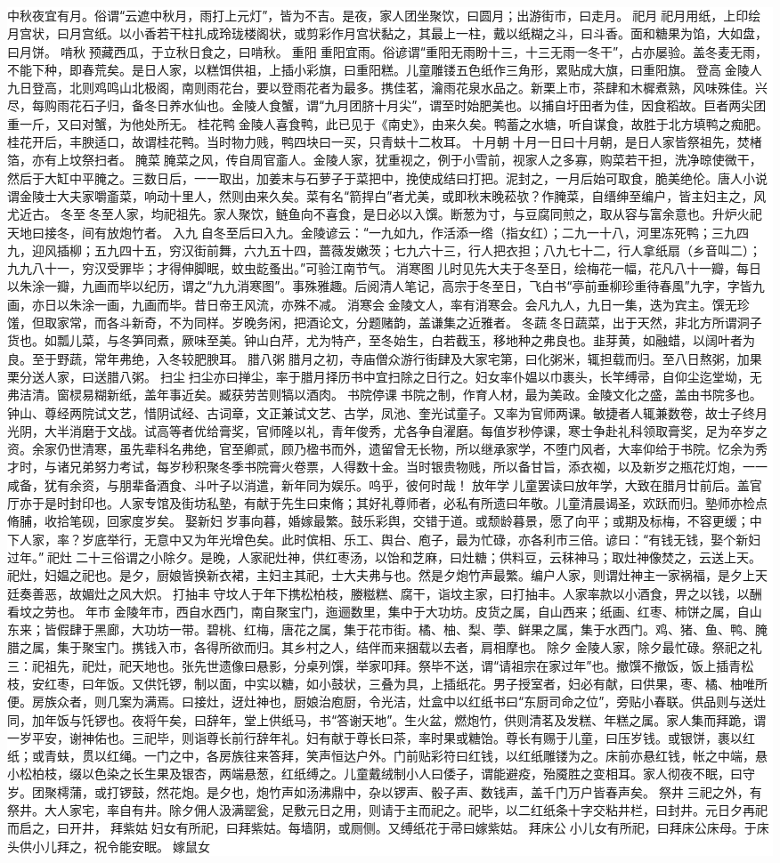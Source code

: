 中秋夜宜有月。俗谓“云遮中秋月，雨打上元灯”，皆为不吉。是夜，家人团坐聚饮，曰圆月；出游街市，曰走月。
祀月
祀月用纸，上印绘月宫状，曰月宫纸。以小香若干柱扎成玲珑楼阁状，或剪彩作月宫状黏之，其最上一柱，戴以纸糊之斗，曰斗香。面和糖果为馅，大如盘，曰月饼。
啃秋
预藏西瓜，于立秋日食之，曰啃秋。
重阳
重阳宜雨。俗谚谓“重阳无雨盼十三，十三无雨一冬干”，占亦屡验。盖冬麦无雨，不能下种，即春荒矣。是日人家，以糕饵供祖，上插小彩旗，曰重阳糕。儿童雕镂五色纸作三角形，累贴成大旗，曰重阳旗。
登高
金陵人九日登高，北则鸡鸣山北极阁，南则雨花台，要以登雨花者为最多。携佳茗，瀹雨花泉水品之。新栗上市，茶肆和木樨煮熟，风味殊佳。兴尽，每购雨花石子归，备冬日养水仙也。金陵人食蟹，谓“九月团脐十月尖”，谓至时始肥美也。以捕自圩田者为佳，因食稻故。巨者两尖团重一斤，又曰对蟹，为他处所无。
桂花鸭
金陵人喜食鸭，此已见于《南史》，由来久矣。鸭蓄之水塘，听自谋食，故胜于北方填鸭之痴肥。桂花开后，丰腴适口，故谓桂花鸭。当时物力贱，鸭四块曰一买，只青蚨十二枚耳。
十月朝
十月一日曰十月朝，是日人家皆祭祖先，焚楮箔，亦有上坟祭扫者。
腌菜
腌菜之风，传自周官齑人。金陵人家，犹重视之，例于小雪前，视家人之多寡，购菜若干担，洗净晾使微干，然后于大缸中平腌之。三数日后，一一取出，加姜末与石萝子于菜把中，挽使成结曰打把。泥封之，一月后始可取食，脆美绝伦。唐人小说谓金陵士大夫家嚼齑菜，响动十里人，然则由来久矣。菜有名“箭捍白”者尤美，或即秋末晚菘欤？作腌菜，自缙绅至编户，皆主妇主之，风尤近古。
冬至
冬至人家，均祀祖先。家人聚饮，鲢鱼向不喜食，是日必以入馔。断葱为寸，与豆腐同煎之，取从容与富余意也。升炉火祀天地曰接冬，间有放炮竹者。
入九
自冬至后曰入九。金陵谚云：“一九如九，作活添一绺（指女红）；二九一十八，河里冻死鸭；三九四九，迎风插柳；五九四十五，穷汉街前舞，六九五十四，蔷薇发嫩茨；七九六十三，行人把衣担；八九七十二，行人拿纸扇（乡音叫二）；九九八十一，穷汉受罪毕；才得伸脚眠，蚊虫龁蚤出。”可验江南节气。
消寒图
儿时见先大夫于冬至日，绘梅花一幅，花凡八十一瓣，每日以朱涂一瓣，九画而毕以纪历，谓之“九九消寒图”。事殊雅趣。后阅清人笔记，高宗于冬至日，飞白书“亭前垂柳珍重待春風”九字，字皆九画，亦日以朱涂一画，九画而毕。昔日帝王风流，亦殊不减。
消寒会
金陵文人，率有消寒会。会凡九人，九日一集，迭为宾主。馔无珍馐，但取家常，而各斗新奇，不为同样。岁晚务闲，把酒论文，分题赌韵，盖谦集之近雅者。
冬蔬
冬日蔬菜，出于天然，非北方所谓洞子货也。如瓢儿菜，与冬笋同煮，厥味至美。钟山白芹，尤为特产，至冬始生，白若截玉，移地种之弗良也。韭芽黄，如融蜡，以阔叶者为良。至于野蔬，常年弗绝，入冬较肥腴耳。
腊八粥
腊月之初，寺庙僧众游行街肆及大家宅第，曰化粥米，辄担载而归。至八日熬粥，加果栗分送人家，曰送腊八粥。
扫尘
扫尘亦曰掸尘，率于腊月择历书中宜扫除之日行之。妇女率仆媪以巾裹头，长竿缚帚，自仰尘迄堂坳，无弗洁清。窗棂易糊新纸，盖年事近矣。臧获劳苦则犒以酒肉。
书院停课
书院之制，作育人材，最为美政。金陵文化之盛，盖由书院多也。钟山、尊经两院试文艺，惜阴试经、古词章，文正兼试文艺、古学，凤池、奎光试童子。又率为官师两课。敏捷者人辄兼数卷，故士子终月光阴，大半消磨于文战。试高等者优给膏奖，官师隆以礼，青年俊秀，尤各争自濯磨。每值岁秒停课，寒士争赴礼科领取膏奖，足为卒岁之资。余家仍世清寒，虽先辈科名弗绝，官至卿贰，顾乃楹书而外，遗留曾无长物，所以继承家学，不堕门风者，大率仰给于书院。忆余为秀才时，与诸兄弟努力考试，每岁秒积聚冬季书院膏火卷票，人得数十金。当时银贵物贱，所以备甘旨，添衣袽，以及新岁之瓶花灯炮，一一咸备，犹有余资，与朋辈备酒食、斗叶子以消遣，新年同为娱乐。呜乎，彼何时哉！
放年学
儿童罢读曰放年学，大致在腊月廿前后。盖官厅亦于是时封印也。人家专馆及街坊私塾，有献于先生曰束脩；其好礼尊师者，必私有所遗曰年敬。儿童清晨谒圣，欢跃而归。塾师亦检点脩脯，收拾笔砚，回家度岁矣。
娶新妇
岁事向暮，婚嫁最繁。鼓乐彩舆，交错于道。或颓龄暮景，愿了向平；或期及标梅，不容更缓；中下人家，率？岁底举行，无意中又为年光增色矣。此时傧相、乐工、舆台、庖子，最为忙碌，亦各利市三倍。谚曰：“有钱无钱，娶个新妇过年。”
祀灶
二十三俗谓之小除夕。是晚，人家祀灶神，供红枣汤，以饴和芝麻，曰灶糖；供料豆，云秣神马；取灶神像焚之，云送上天。祀灶，妇媪之祀也。是夕，厨娘皆换新衣裙，主妇主其祀，士大夫弗与也。然是夕炮竹声最繁。编户人家，则谓灶神主一家祸福，是夕上天廷奏善恶，故媚灶之风大炽。
打抽丰
守坟人于年下携松柏枝，媵糍糕、腐干，诣坟主家，曰打抽丰。人家率款以小酒食，畀之以钱，以酬看坟之劳也。
年市
金陵年市，西自水西门，南自聚宝门，迤逦数里，集中于大功坊。皮货之属，自山西来；纸画、红枣、柿饼之属，自山东来；皆假肆于黑廊，大功坊一带。碧桃、红梅，唐花之属，集于花市街。橘、柚、梨、荸、鲜果之属，集于水西门。鸡、猪、鱼、鸭、腌腊之属，集于聚宝门。携钱入市，各得所欲而归。其乡村之人，结伴而来捆载以去者，肩相摩也。
除夕
金陵人家，除夕最忙碌。祭祀之礼三：祀祖先，祀灶，祀天地也。张先世遗像曰悬影，分桌列馔，举家叩拜。祭毕不送，谓“请祖宗在家过年”也。撤馔不撤饭，饭上插青松枝，安红枣，曰年饭。又供饦锣，制以面，中实以糖，如小鼓状，三叠为具，上插纸花。男子授室者，妇必有献，曰供果，枣、橘、柚唯所便。房族众者，则几案为满焉。曰接灶，迓灶神也，厨娘治庖厨，令光洁，灶盒中以红纸书曰“东厨司命之位”，旁贴小春联。供品则与送灶同，加年饭与饦锣也。夜将午矣，曰辞年，堂上供纸马，书“答谢天地”。生火盆，燃炮竹，供则清茗及发糕、年糕之属。家人集而拜跪，谓一岁平安，谢神佑也。三祀毕，则诣尊长前行辞年礼。妇有献于尊长曰茶，率时果或糖饴。尊长有赐于儿童，曰压岁钱。或银饼，裹以红纸；或青蚨，贯以红绳。一门之中，各房族往来答拜，笑声恒达户外。门前贴彩符曰红钱，以红纸雕镂为之。床前亦悬红钱，帐之中端，悬小松柏枝，缀以色染之长生果及银杏，两端悬葱，红纸缚之。儿童戴绒制小人曰倭子，谓能避疫，殆魇胜之变相耳。家人彻夜不眠，曰守岁。团聚樗蒲，或打锣鼓，然花炮。是夕也，炮竹声如汤沸鼎中，杂以锣声、骰子声、数钱声，盖千门万户皆春声矣。
祭井
三祀之外，有祭井。大人家宅，率自有井。除夕佣人汲满罂瓮，足敷元日之用，则请于主而祀之。祀毕，以二红纸条十字交粘井栏，曰封井。元日夕再祀而启之，曰开井，
拜紫姑
妇女有所祀，曰拜紫姑。每墙阴，或厕侧。又缚纸花于帚曰嫁紫姑。
拜床公
小儿女有所祀，曰拜床公床母。于床头供小儿拜之，祝令能安眠。
嫁鼠女